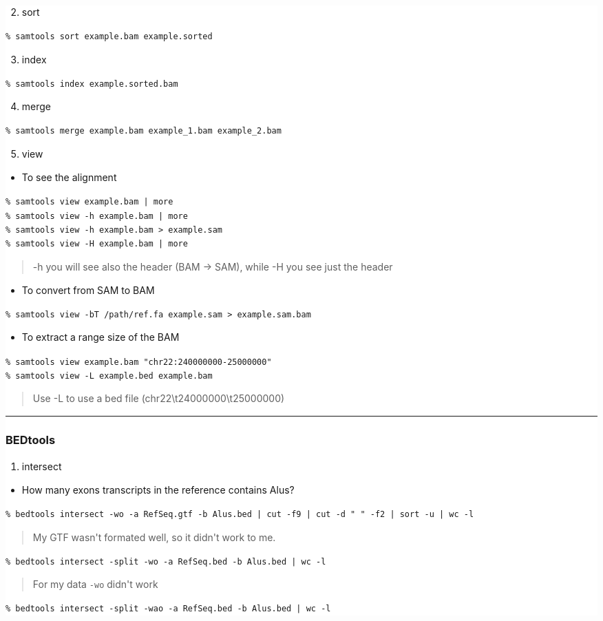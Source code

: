 2. sort
```
% samtools sort example.bam example.sorted
```

3. index
```
% samtools index example.sorted.bam
```

4. merge
```
% samtools merge example.bam example_1.bam example_2.bam
```

5. view
* To see the alignment
```
% samtools view example.bam | more
% samtools view -h example.bam | more
% samtools view -h example.bam > example.sam
% samtools view -H example.bam | more
```
> -h you will see also the header (BAM -> SAM), while -H you see just the header

* To convert from SAM to BAM

```
% samtools view -bT /path/ref.fa example.sam > example.sam.bam
```

* To extract a range size of the BAM

```
% samtools view example.bam "chr22:240000000-25000000"
% samtools view -L example.bed example.bam
``` 
> Use -L to use a bed file (chr22\t24000000\t25000000)
---

### BEDtools
1. intersect
* How many exons transcripts in the reference contains Alus?

```
% bedtools intersect -wo -a RefSeq.gtf -b Alus.bed | cut -f9 | cut -d " " -f2 | sort -u | wc -l
```

> My GTF wasn't formated well, so it didn't work to me.

```
% bedtools intersect -split -wo -a RefSeq.bed -b Alus.bed | wc -l
```

> For my data `-wo` didn't work

```
% bedtools intersect -split -wao -a RefSeq.bed -b Alus.bed | wc -l
```
